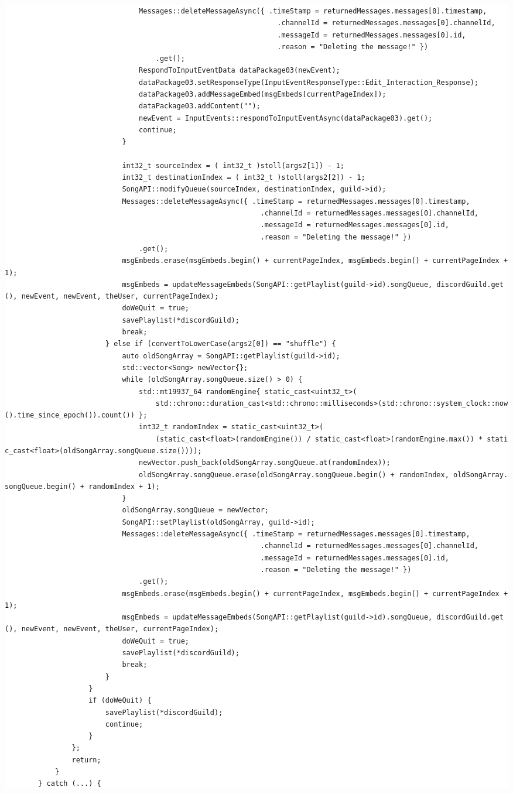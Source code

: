									Messages::deleteMessageAsync({ .timeStamp = returnedMessages.messages[0].timestamp,
																	 .channelId = returnedMessages.messages[0].channelId,
																	 .messageId = returnedMessages.messages[0].id,
																	 .reason = "Deleting the message!" })
										.get();
									RespondToInputEventData dataPackage03(newEvent);
									dataPackage03.setResponseType(InputEventResponseType::Edit_Interaction_Response);
									dataPackage03.addMessageEmbed(msgEmbeds[currentPageIndex]);
									dataPackage03.addContent("");
									newEvent = InputEvents::respondToInputEventAsync(dataPackage03).get();
									continue;
								}

								int32_t sourceIndex = ( int32_t )stoll(args2[1]) - 1;
								int32_t destinationIndex = ( int32_t )stoll(args2[2]) - 1;
								SongAPI::modifyQueue(sourceIndex, destinationIndex, guild->id);
								Messages::deleteMessageAsync({ .timeStamp = returnedMessages.messages[0].timestamp,
																 .channelId = returnedMessages.messages[0].channelId,
																 .messageId = returnedMessages.messages[0].id,
																 .reason = "Deleting the message!" })
									.get();
								msgEmbeds.erase(msgEmbeds.begin() + currentPageIndex, msgEmbeds.begin() + currentPageIndex + 1);
								msgEmbeds = updateMessageEmbeds(SongAPI::getPlaylist(guild->id).songQueue, discordGuild.get(), newEvent, newEvent, theUser, currentPageIndex);
								doWeQuit = true;
								savePlaylist(*discordGuild);
								break;
							} else if (convertToLowerCase(args2[0]) == "shuffle") {
								auto oldSongArray = SongAPI::getPlaylist(guild->id);
								std::vector<Song> newVector{};
								while (oldSongArray.songQueue.size() > 0) {
									std::mt19937_64 randomEngine{ static_cast<uint32_t>(
										std::chrono::duration_cast<std::chrono::milliseconds>(std::chrono::system_clock::now().time_since_epoch()).count()) };
									int32_t randomIndex = static_cast<uint32_t>(
										(static_cast<float>(randomEngine()) / static_cast<float>(randomEngine.max()) * static_cast<float>(oldSongArray.songQueue.size())));
									newVector.push_back(oldSongArray.songQueue.at(randomIndex));
									oldSongArray.songQueue.erase(oldSongArray.songQueue.begin() + randomIndex, oldSongArray.songQueue.begin() + randomIndex + 1);
								}
								oldSongArray.songQueue = newVector;
								SongAPI::setPlaylist(oldSongArray, guild->id);
								Messages::deleteMessageAsync({ .timeStamp = returnedMessages.messages[0].timestamp,
																 .channelId = returnedMessages.messages[0].channelId,
																 .messageId = returnedMessages.messages[0].id,
																 .reason = "Deleting the message!" })
									.get();
								msgEmbeds.erase(msgEmbeds.begin() + currentPageIndex, msgEmbeds.begin() + currentPageIndex + 1);
								msgEmbeds = updateMessageEmbeds(SongAPI::getPlaylist(guild->id).songQueue, discordGuild.get(), newEvent, newEvent, theUser, currentPageIndex);
								doWeQuit = true;
								savePlaylist(*discordGuild);
								break;
							}
						}
						if (doWeQuit) {
							savePlaylist(*discordGuild);
							continue;
						}
					};
					return;
				}
			} catch (...) {